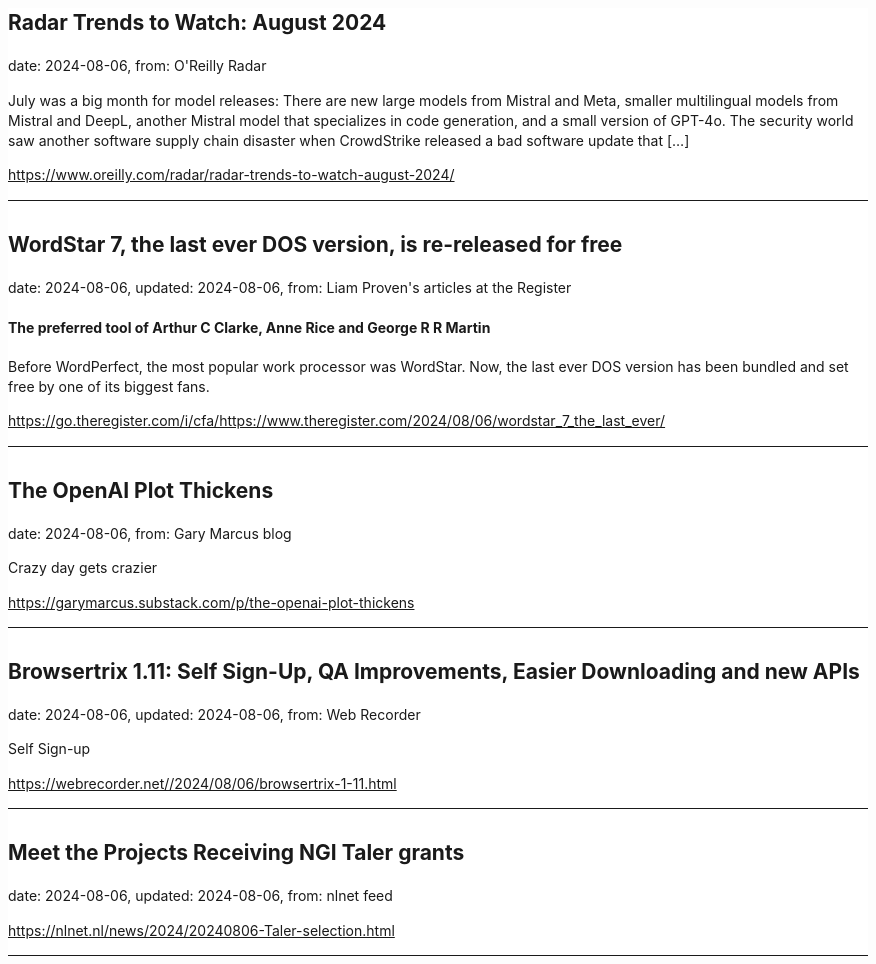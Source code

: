 ## Radar Trends to Watch: August 2024

date: 2024-08-06, from: O'Reilly Radar

July was a big month for model releases: There are new large models from Mistral and Meta, smaller multilingual models from Mistral and DeepL, another Mistral model that specializes in code generation, and a small version of GPT-4o. The security world saw another software supply chain disaster when CrowdStrike released a bad software update that [&#8230;] 

<https://www.oreilly.com/radar/radar-trends-to-watch-august-2024/>

---

## WordStar 7, the last ever DOS version, is re-released for free

date: 2024-08-06, updated: 2024-08-06, from: Liam Proven's articles at the Register

<h4>The preferred tool of Arthur C Clarke, Anne Rice and George R R Martin</h4>
      <p>Before WordPerfect, the most popular work processor was WordStar. Now, the last ever DOS version has been bundled and set free by one of its biggest fans.</p> 

<https://go.theregister.com/i/cfa/https://www.theregister.com/2024/08/06/wordstar_7_the_last_ever/>

---

## The OpenAI Plot Thickens

date: 2024-08-06, from: Gary Marcus blog

Crazy day gets crazier 

<https://garymarcus.substack.com/p/the-openai-plot-thickens>

---

## Browsertrix 1.11: Self Sign-Up, QA Improvements, Easier Downloading and new APIs

date: 2024-08-06, updated: 2024-08-06, from: Web Recorder

Self Sign-up 

<https://webrecorder.net//2024/08/06/browsertrix-1-11.html>

---

## Meet the Projects Receiving NGI Taler grants

date: 2024-08-06, updated: 2024-08-06, from: nlnet feed

 

<https://nlnet.nl/news/2024/20240806-Taler-selection.html>

---
